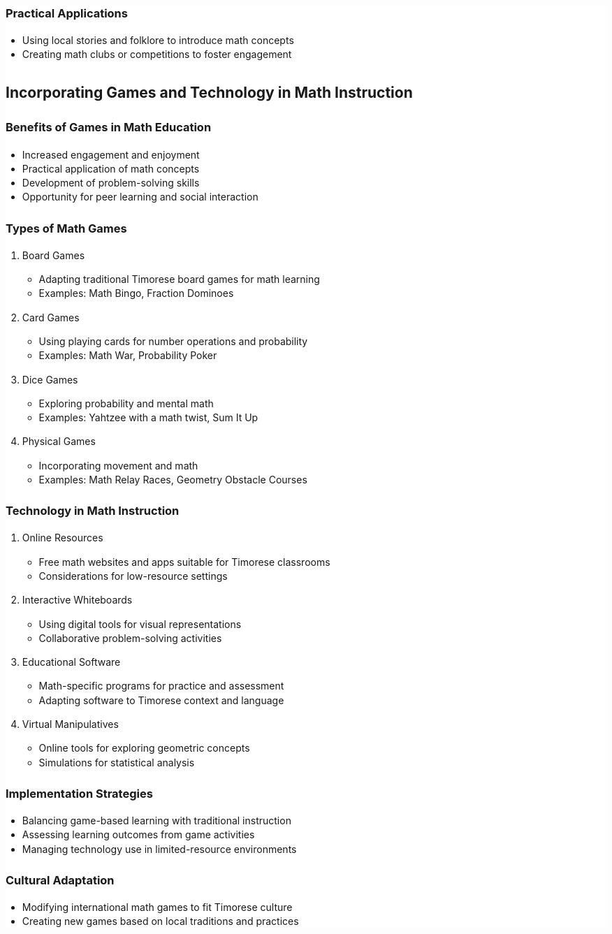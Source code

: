 ### Practical Applications
- Using local stories and folklore to introduce math concepts
- Creating math clubs or competitions to foster engagement

## Incorporating Games and Technology in Math Instruction

### Benefits of Games in Math Education
- Increased engagement and enjoyment
- Practical application of math concepts
- Development of problem-solving skills
- Opportunity for peer learning and social interaction

### Types of Math Games
1. Board Games
   - Adapting traditional Timorese board games for math learning
   - Examples: Math Bingo, Fraction Dominoes

2. Card Games
   - Using playing cards for number operations and probability
   - Examples: Math War, Probability Poker

3. Dice Games
   - Exploring probability and mental math
   - Examples: Yahtzee with a math twist, Sum It Up

4. Physical Games
   - Incorporating movement and math
   - Examples: Math Relay Races, Geometry Obstacle Courses

### Technology in Math Instruction
1. Online Resources
   - Free math websites and apps suitable for Timorese classrooms
   - Considerations for low-resource settings

2. Interactive Whiteboards
   - Using digital tools for visual representations
   - Collaborative problem-solving activities

3. Educational Software
   - Math-specific programs for practice and assessment
   - Adapting software to Timorese context and language

4. Virtual Manipulatives
   - Online tools for exploring geometric concepts
   - Simulations for statistical analysis

### Implementation Strategies
- Balancing game-based learning with traditional instruction
- Assessing learning outcomes from game activities
- Managing technology use in limited-resource environments

### Cultural Adaptation
- Modifying international math games to fit Timorese culture
- Creating new games based on local traditions and practices
